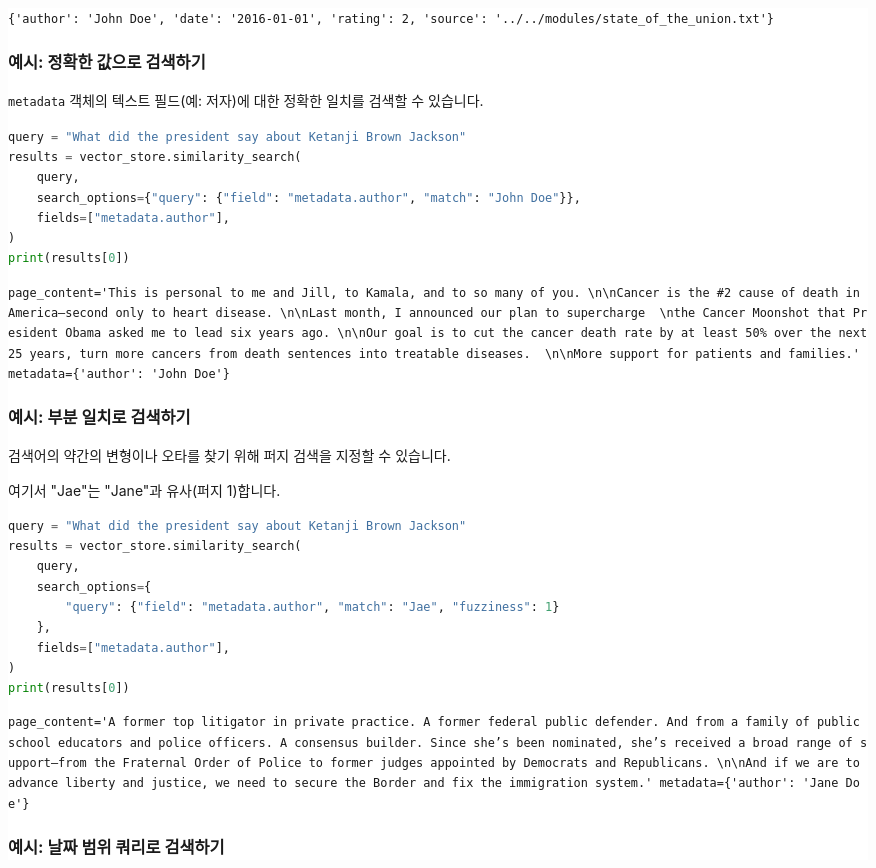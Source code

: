 ```output
{'author': 'John Doe', 'date': '2016-01-01', 'rating': 2, 'source': '../../modules/state_of_the_union.txt'}
```

### 예시: 정확한 값으로 검색하기

`metadata` 객체의 텍스트 필드(예: 저자)에 대한 정확한 일치를 검색할 수 있습니다.

```python
query = "What did the president say about Ketanji Brown Jackson"
results = vector_store.similarity_search(
    query,
    search_options={"query": {"field": "metadata.author", "match": "John Doe"}},
    fields=["metadata.author"],
)
print(results[0])
```

```output
page_content='This is personal to me and Jill, to Kamala, and to so many of you. \n\nCancer is the #2 cause of death in America–second only to heart disease. \n\nLast month, I announced our plan to supercharge  \nthe Cancer Moonshot that President Obama asked me to lead six years ago. \n\nOur goal is to cut the cancer death rate by at least 50% over the next 25 years, turn more cancers from death sentences into treatable diseases.  \n\nMore support for patients and families.' metadata={'author': 'John Doe'}
```

### 예시: 부분 일치로 검색하기

검색어의 약간의 변형이나 오타를 찾기 위해 퍼지 검색을 지정할 수 있습니다.

여기서 "Jae"는 "Jane"과 유사(퍼지 1)합니다.

```python
query = "What did the president say about Ketanji Brown Jackson"
results = vector_store.similarity_search(
    query,
    search_options={
        "query": {"field": "metadata.author", "match": "Jae", "fuzziness": 1}
    },
    fields=["metadata.author"],
)
print(results[0])
```

```output
page_content='A former top litigator in private practice. A former federal public defender. And from a family of public school educators and police officers. A consensus builder. Since she’s been nominated, she’s received a broad range of support—from the Fraternal Order of Police to former judges appointed by Democrats and Republicans. \n\nAnd if we are to advance liberty and justice, we need to secure the Border and fix the immigration system.' metadata={'author': 'Jane Doe'}
```

### 예시: 날짜 범위 쿼리로 검색하기
